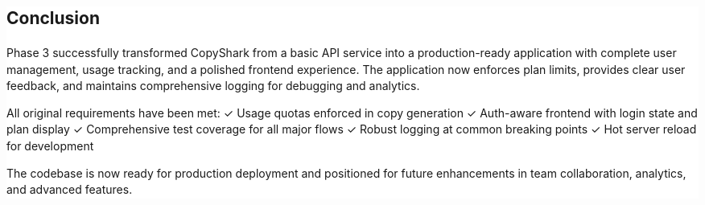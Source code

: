 ## Conclusion

Phase 3 successfully transformed CopyShark from a basic API service into a production-ready application with complete user management, usage tracking, and a polished frontend experience. The application now enforces plan limits, provides clear user feedback, and maintains comprehensive logging for debugging and analytics.

All original requirements have been met:
✓ Usage quotas enforced in copy generation
✓ Auth-aware frontend with login state and plan display
✓ Comprehensive test coverage for all major flows
✓ Robust logging at common breaking points
✓ Hot server reload for development

The codebase is now ready for production deployment and positioned for future enhancements in team collaboration, analytics, and advanced features.
